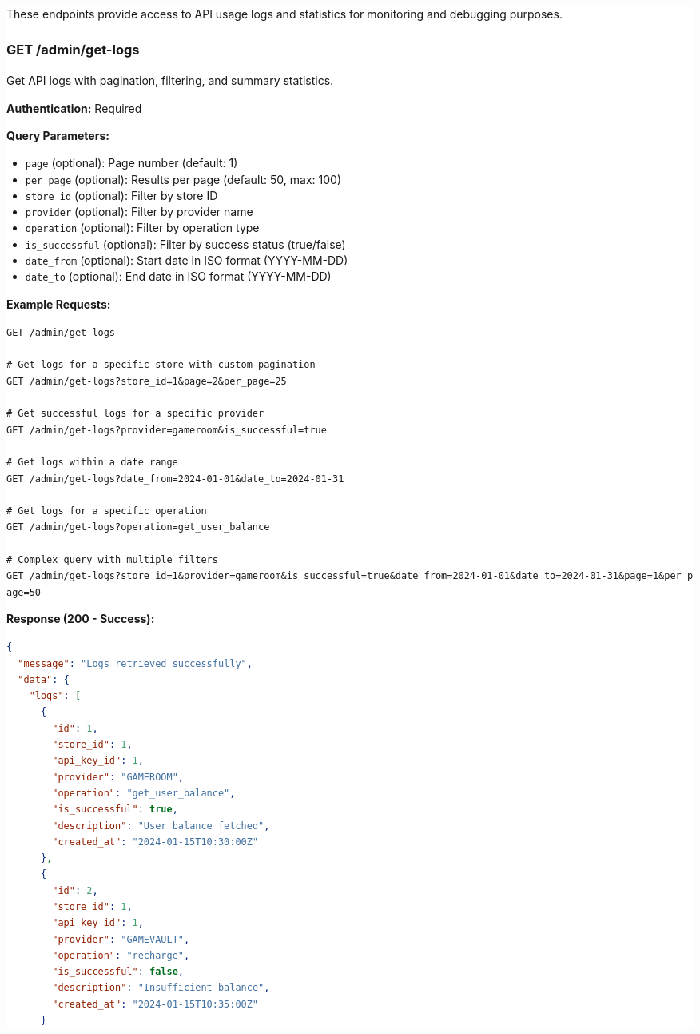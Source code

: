 These endpoints provide access to API usage logs and statistics for monitoring and debugging purposes.

### GET /admin/get-logs

Get API logs with pagination, filtering, and summary statistics.

**Authentication:** Required

**Query Parameters:**
- `page` (optional): Page number (default: 1)
- `per_page` (optional): Results per page (default: 50, max: 100)
- `store_id` (optional): Filter by store ID
- `provider` (optional): Filter by provider name
- `operation` (optional): Filter by operation type
- `is_successful` (optional): Filter by success status (true/false)
- `date_from` (optional): Start date in ISO format (YYYY-MM-DD)
- `date_to` (optional): End date in ISO format (YYYY-MM-DD)

**Example Requests:**
```# Get all logs with default pagination
GET /admin/get-logs

# Get logs for a specific store with custom pagination
GET /admin/get-logs?store_id=1&page=2&per_page=25

# Get successful logs for a specific provider
GET /admin/get-logs?provider=gameroom&is_successful=true

# Get logs within a date range
GET /admin/get-logs?date_from=2024-01-01&date_to=2024-01-31

# Get logs for a specific operation
GET /admin/get-logs?operation=get_user_balance

# Complex query with multiple filters
GET /admin/get-logs?store_id=1&provider=gameroom&is_successful=true&date_from=2024-01-01&date_to=2024-01-31&page=1&per_page=50
```

**Response (200 - Success):**
```json
{
  "message": "Logs retrieved successfully",
  "data": {
    "logs": [
      {
        "id": 1,
        "store_id": 1,
        "api_key_id": 1,
        "provider": "GAMEROOM",
        "operation": "get_user_balance",
        "is_successful": true,
        "description": "User balance fetched",
        "created_at": "2024-01-15T10:30:00Z"
      },
      {
        "id": 2,
        "store_id": 1,
        "api_key_id": 1,
        "provider": "GAMEVAULT",
        "operation": "recharge",
        "is_successful": false,
        "description": "Insufficient balance",
        "created_at": "2024-01-15T10:35:00Z"
      }
```